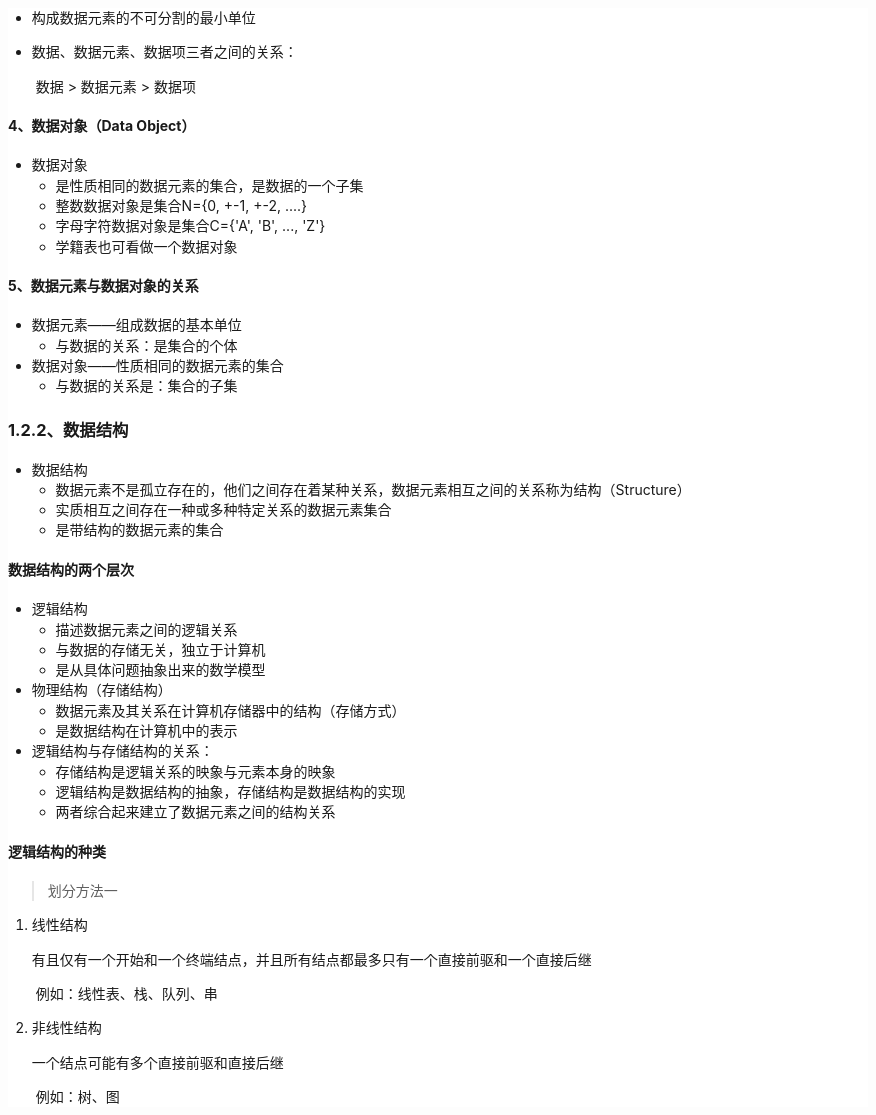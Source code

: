   - 构成数据元素的不可分割的最小单位

  - 数据、数据元素、数据项三者之间的关系：

    ​	数据  > 数据元素  >  数据项

#### 4、数据对象（Data Object）

- 数据对象
  - 是性质相同的数据元素的集合，是数据的一个子集
  - 整数数据对象是集合N={0, +-1, +-2, ....}
  - 字母字符数据对象是集合C={'A', 'B', ..., 'Z'}
  - 学籍表也可看做一个数据对象

#### 5、数据元素与数据对象的关系

- 数据元素——组成数据的基本单位
  - 与数据的关系：是集合的个体
- 数据对象——性质相同的数据元素的集合
  - 与数据的关系是：集合的子集

### 1.2.2、数据结构

- 数据结构
  - 数据元素不是孤立存在的，他们之间存在着某种关系，数据元素相互之间的关系称为结构（Structure）
  - 实质相互之间存在一种或多种特定关系的数据元素集合
  - 是带结构的数据元素的集合

#### 数据结构的两个层次

- 逻辑结构
  - 描述数据元素之间的逻辑关系
  - 与数据的存储无关，独立于计算机
  - 是从具体问题抽象出来的数学模型
- 物理结构（存储结构）
  - 数据元素及其关系在计算机存储器中的结构（存储方式）
  - 是数据结构在计算机中的表示
- 逻辑结构与存储结构的关系：
  - 存储结构是逻辑关系的映象与元素本身的映象
  - 逻辑结构是数据结构的抽象，存储结构是数据结构的实现
  - 两者综合起来建立了数据元素之间的结构关系

#### 逻辑结构的种类

> 划分方法一

1. 线性结构 

   有且仅有一个开始和一个终端结点，并且所有结点都最多只有一个直接前驱和一个直接后继

   ​		例如：线性表、栈、队列、串

2. 非线性结构

   一个结点可能有多个直接前驱和直接后继

   ​		例如：树、图
